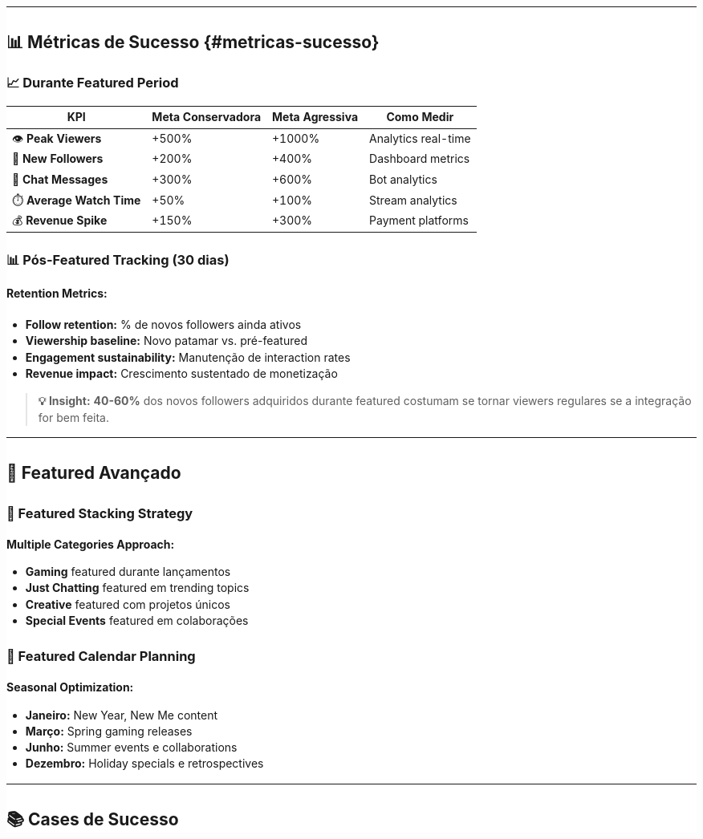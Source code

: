 ----

## 📊 Métricas de Sucesso {#metricas-sucesso}

### 📈 Durante Featured Period

| KPI | Meta Conservadora | Meta Agressiva | Como Medir |
|-----|------------------|----------------|------------|
| 👁️ **Peak Viewers** | +500% | +1000% | Analytics real-time |
| 👥 **New Followers** | +200% | +400% | Dashboard metrics |
| 💬 **Chat Messages** | +300% | +600% | Bot analytics |
| ⏱️ **Average Watch Time** | +50% | +100% | Stream analytics |
| 💰 **Revenue Spike** | +150% | +300% | Payment platforms |

### 📊 Pós-Featured Tracking (30 dias)

#### Retention Metrics:
- **Follow retention:** % de novos followers ainda ativos
- **Viewership baseline:** Novo patamar vs. pré-featured
- **Engagement sustainability:** Manutenção de interaction rates
- **Revenue impact:** Crescimento sustentado de monetização

> **💡 Insight:** **40-60%** dos novos followers adquiridos durante featured costumam se tornar viewers regulares se a integração for bem feita.

----

## 🚀 Featured Avançado

### 🎯 Featured Stacking Strategy

**Multiple Categories Approach:**
- **Gaming** featured durante lançamentos
- **Just Chatting** featured em trending topics
- **Creative** featured com projetos únicos
- **Special Events** featured em colaborações

### 📅 Featured Calendar Planning

**Seasonal Optimization:**
- **Janeiro:** New Year, New Me content
- **Março:** Spring gaming releases
- **Junho:** Summer events e collaborations
- **Dezembro:** Holiday specials e retrospectives

----

## 📚 Cases de Sucesso
